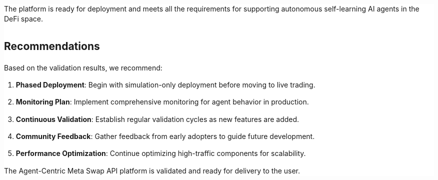 The platform is ready for deployment and meets all the requirements for supporting autonomous self-learning AI agents in the DeFi space.

## Recommendations

Based on the validation results, we recommend:

1. **Phased Deployment**: Begin with simulation-only deployment before moving to live trading.

2. **Monitoring Plan**: Implement comprehensive monitoring for agent behavior in production.

3. **Continuous Validation**: Establish regular validation cycles as new features are added.

4. **Community Feedback**: Gather feedback from early adopters to guide future development.

5. **Performance Optimization**: Continue optimizing high-traffic components for scalability.

The Agent-Centric Meta Swap API platform is validated and ready for delivery to the user.
